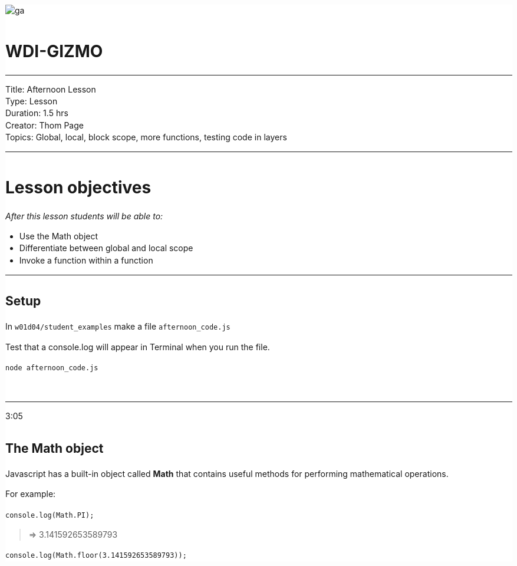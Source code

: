 ![ga](http://mobbook.generalassemb.ly/ga_cog.png)

# WDI-GIZMO

---
Title: Afternoon Lesson<br>
Type: Lesson<br>
Duration: 1.5 hrs<br>
Creator: Thom Page <br>
Topics: Global, local, block scope, more functions, testing code in layers<br>

---

# Lesson objectives

_After this lesson students will be able to:_

* Use the Math object
* Differentiate between global and local scope
* Invoke a function within a function

---

## Setup

In `w01d04/student_examples` make a file `afternoon_code.js`

Test that a console.log will appear in Terminal when you run the file.

```
node afternoon_code.js
```

<br>
<hr>

3:05

## The Math object

Javascript has a built-in object called **Math** that contains useful methods for performing mathematical operations.

For example:

```
console.log(Math.PI);
```

> => 3.141592653589793

```
console.log(Math.floor(3.141592653589793));
```
